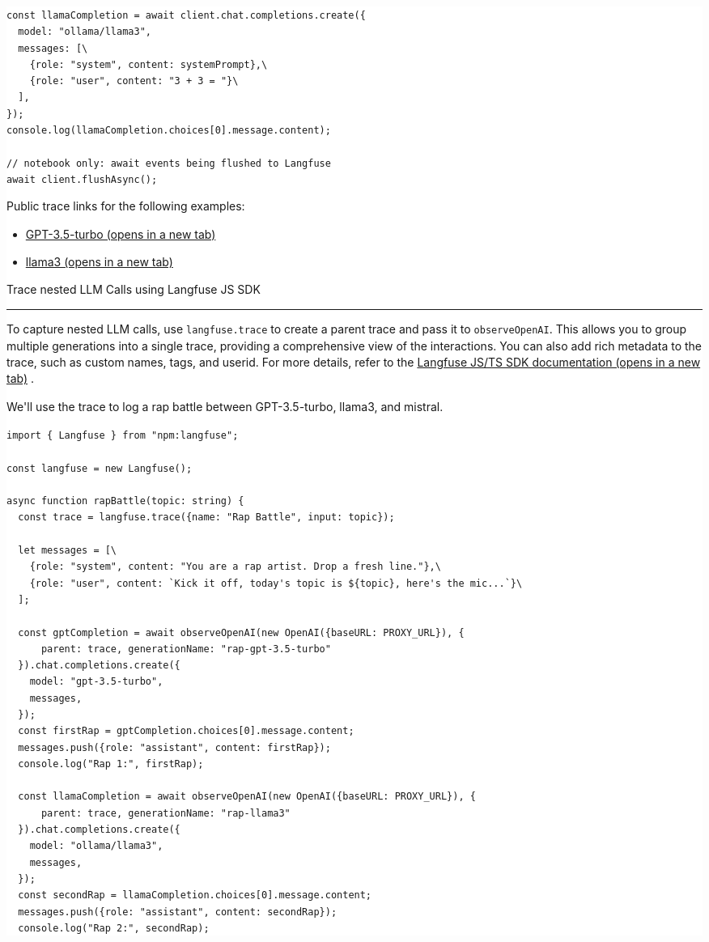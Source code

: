     const llamaCompletion = await client.chat.completions.create({
      model: "ollama/llama3",
      messages: [\
        {role: "system", content: systemPrompt},\
        {role: "user", content: "3 + 3 = "}\
      ],
    }); 
    console.log(llamaCompletion.choices[0].message.content);
     
    // notebook only: await events being flushed to Langfuse
    await client.flushAsync();

Public trace links for the following examples:

*   [GPT-3.5-turbo (opens in a new tab)](https://cloud.langfuse.com/project/cloramnkj0002jz088vzn1ja4/traces/5084c45a-4e73-45f6-97b2-ad134abc6af1?observation=20073c4e-749a-4289-ad78-6b48f6e61093)
    
*   [llama3 (opens in a new tab)](https://cloud.langfuse.com/project/cloramnkj0002jz088vzn1ja4/traces/05e0d142-20be-4e67-9baf-feb0d18271e6?observation=5bb6d269-8f3d-4c6e-8464-5103cbee4ada)
    

Trace nested LLM Calls using Langfuse JS SDK[](#trace-nested-llm-calls-using-langfuse-js-sdk)

----------------------------------------------------------------------------------------------

To capture nested LLM calls, use `langfuse.trace` to create a parent trace and pass it to `observeOpenAI`. This allows you to group multiple generations into a single trace, providing a comprehensive view of the interactions. You can also add rich metadata to the trace, such as custom names, tags, and userid. For more details, refer to the [Langfuse JS/TS SDK documentation (opens in a new tab)](https://langfuse.com/docs/sdk/typescript/guide)
.

We'll use the trace to log a rap battle between GPT-3.5-turbo, llama3, and mistral.

    import { Langfuse } from "npm:langfuse";
     
    const langfuse = new Langfuse();
     
    async function rapBattle(topic: string) {
      const trace = langfuse.trace({name: "Rap Battle", input: topic});
      
      let messages = [\
        {role: "system", content: "You are a rap artist. Drop a fresh line."},\
        {role: "user", content: `Kick it off, today's topic is ${topic}, here's the mic...`}\
      ];
     
      const gptCompletion = await observeOpenAI(new OpenAI({baseURL: PROXY_URL}), {
          parent: trace, generationName: "rap-gpt-3.5-turbo"
      }).chat.completions.create({
        model: "gpt-3.5-turbo",
        messages,
      });
      const firstRap = gptCompletion.choices[0].message.content;
      messages.push({role: "assistant", content: firstRap});
      console.log("Rap 1:", firstRap);
     
      const llamaCompletion = await observeOpenAI(new OpenAI({baseURL: PROXY_URL}), {
          parent: trace, generationName: "rap-llama3"
      }).chat.completions.create({
        model: "ollama/llama3", 
        messages,
      });
      const secondRap = llamaCompletion.choices[0].message.content;
      messages.push({role: "assistant", content: secondRap});
      console.log("Rap 2:", secondRap);
     